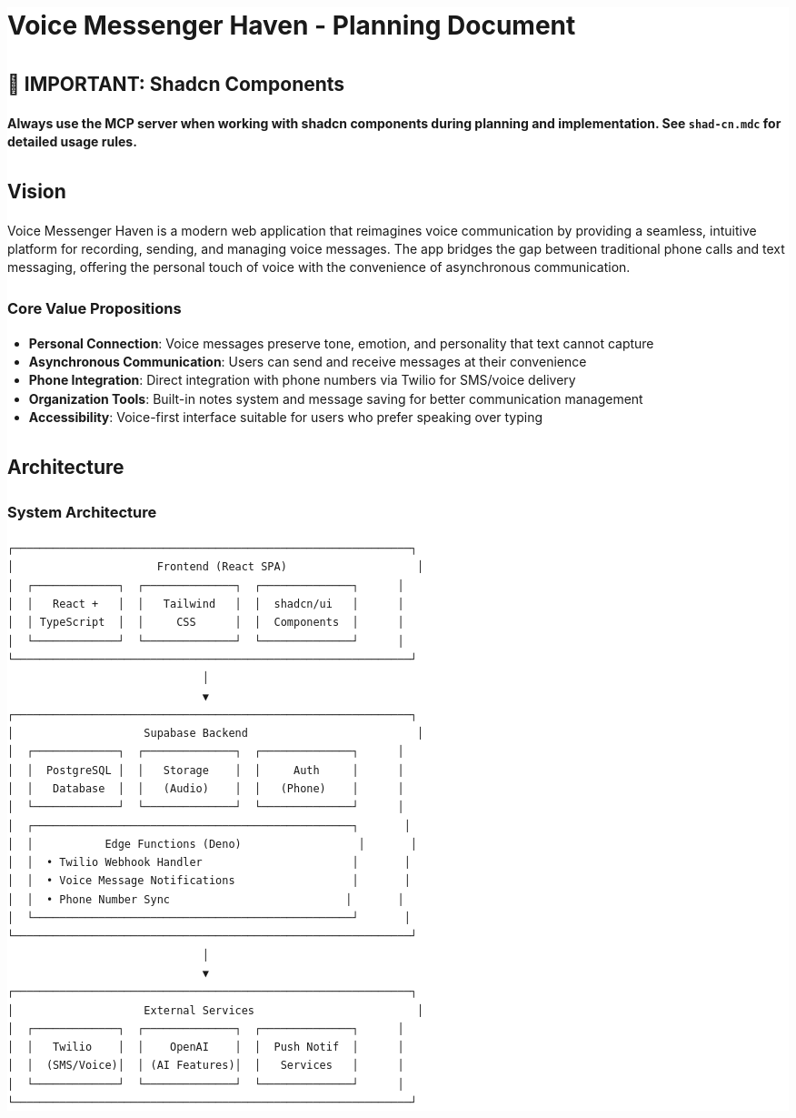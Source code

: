 # Voice Messenger Haven - Planning Document

## 🚨 IMPORTANT: Shadcn Components
**Always use the MCP server when working with shadcn components during planning and implementation. See `shad-cn.mdc` for detailed usage rules.**

## Vision

Voice Messenger Haven is a modern web application that reimagines voice communication by providing a seamless, intuitive platform for recording, sending, and managing voice messages. The app bridges the gap between traditional phone calls and text messaging, offering the personal touch of voice with the convenience of asynchronous communication.

### Core Value Propositions
- **Personal Connection**: Voice messages preserve tone, emotion, and personality that text cannot capture
- **Asynchronous Communication**: Users can send and receive messages at their convenience
- **Phone Integration**: Direct integration with phone numbers via Twilio for SMS/voice delivery
- **Organization Tools**: Built-in notes system and message saving for better communication management
- **Accessibility**: Voice-first interface suitable for users who prefer speaking over typing

## Architecture

### System Architecture

```
┌─────────────────────────────────────────────────────────────┐
│                      Frontend (React SPA)                    │
│  ┌─────────────┐  ┌──────────────┐  ┌──────────────┐      │
│  │   React +   │  │   Tailwind   │  │  shadcn/ui   │      │
│  │ TypeScript  │  │     CSS      │  │  Components  │      │
│  └─────────────┘  └──────────────┘  └──────────────┘      │
└─────────────────────────────────────────────────────────────┘
                              │
                              ▼
┌─────────────────────────────────────────────────────────────┐
│                    Supabase Backend                          │
│  ┌─────────────┐  ┌──────────────┐  ┌──────────────┐      │
│  │  PostgreSQL │  │   Storage    │  │     Auth     │      │
│  │   Database  │  │   (Audio)    │  │   (Phone)    │      │
│  └─────────────┘  └──────────────┘  └──────────────┘      │
│  ┌─────────────────────────────────────────────────┐       │
│  │           Edge Functions (Deno)                  │       │
│  │  • Twilio Webhook Handler                       │       │
│  │  • Voice Message Notifications                  │       │
│  │  • Phone Number Sync                           │       │
│  └─────────────────────────────────────────────────┘       │
└─────────────────────────────────────────────────────────────┘
                              │
                              ▼
┌─────────────────────────────────────────────────────────────┐
│                    External Services                         │
│  ┌─────────────┐  ┌──────────────┐  ┌──────────────┐      │
│  │   Twilio    │  │    OpenAI    │  │  Push Notif  │      │
│  │  (SMS/Voice)│  │ (AI Features)│  │   Services   │      │
│  └─────────────┘  └──────────────┘  └──────────────┘      │
└─────────────────────────────────────────────────────────────┘
```
